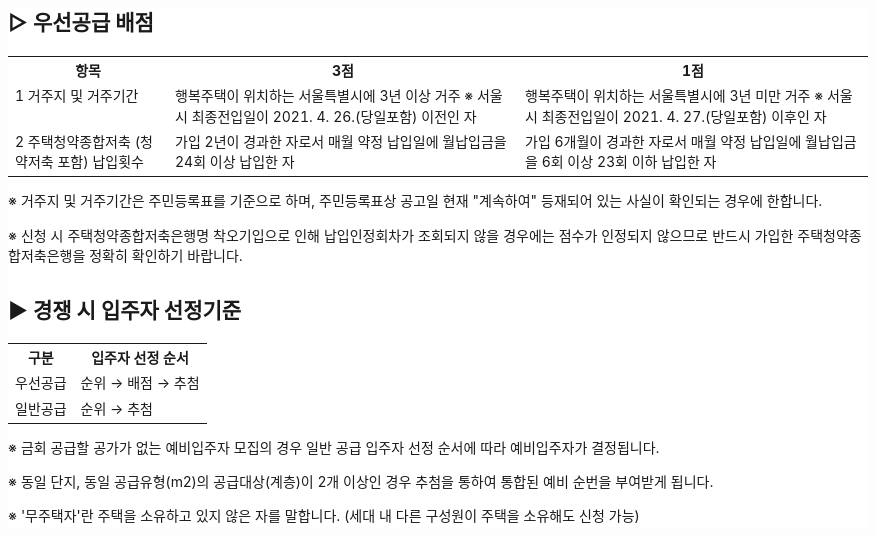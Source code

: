 
## ▷ 우선공급 배점


<table>
<tr>
<th>항목</th>
<th>3점</th>
<th>1점</th>
</tr>
<tr>
<td>1 거주지 및 거주기간</td>
<td>행복주택이 위치하는 서울특별시에 3년 이상 거주 ※ 서울시 최종전입일이 2021. 4. 26.(당일포함) 이전인 자</td>
<td>행복주택이 위치하는 서울특별시에 3년 미만 거주 ※ 서울시 최종전입일이 2021. 4. 27.(당일포함) 이후인 자</td>
</tr>
<tr>
<td>2 주택청약종합저축 (청약저축 포함) 납입횟수</td>
<td>가입 2년이 경과한 자로서 매월 약정 납입일에 월납입금을 24회 이상 납입한 자</td>
<td>가입 6개월이 경과한 자로서 매월 약정 납입일에 월납입금을 6회 이상 23회 이하 납입한 자</td>
</tr>
</table>

※ 거주지 및 거주기간은 주민등록표를 기준으로 하며, 주민등록표상 공고일 현재 "계속하여" 등재되어 있는 사실이 확인되는
경우에 한합니다.

※ 신청 시 주택청약종합저축은행명 착오기입으로 인해 납입인정회차가 조회되지 않을 경우에는 점수가 인정되지 않으므로
반드시 가입한 주택청약종합저축은행을 정확히 확인하기 바랍니다.


## ▶ 경쟁 시 입주자 선정기준


<table>
<tr>
<th>구분</th>
<th>입주자 선정 순서</th>
</tr>
<tr>
<td>우선공급</td>
<td>순위 → 배점 → 추첨</td>
</tr>
<tr>
<td>일반공급</td>
<td>순위 → 추첨</td>
</tr>
</table>

※ 금회 공급할 공가가 없는 예비입주자 모집의 경우 일반 공급 입주자 선정 순서에 따라 예비입주자가 결정됩니다.

※ 동일 단지, 동일 공급유형(m2)의 공급대상(계층)이 2개 이상인 경우 추첨을 통하여 통합된 예비 순번을 부여받게 됩니다.




※ '무주택자'란 주택을 소유하고 있지 않은 자를 말합니다. (세대 내 다른 구성원이 주택을 소유해도 신청 가능)
